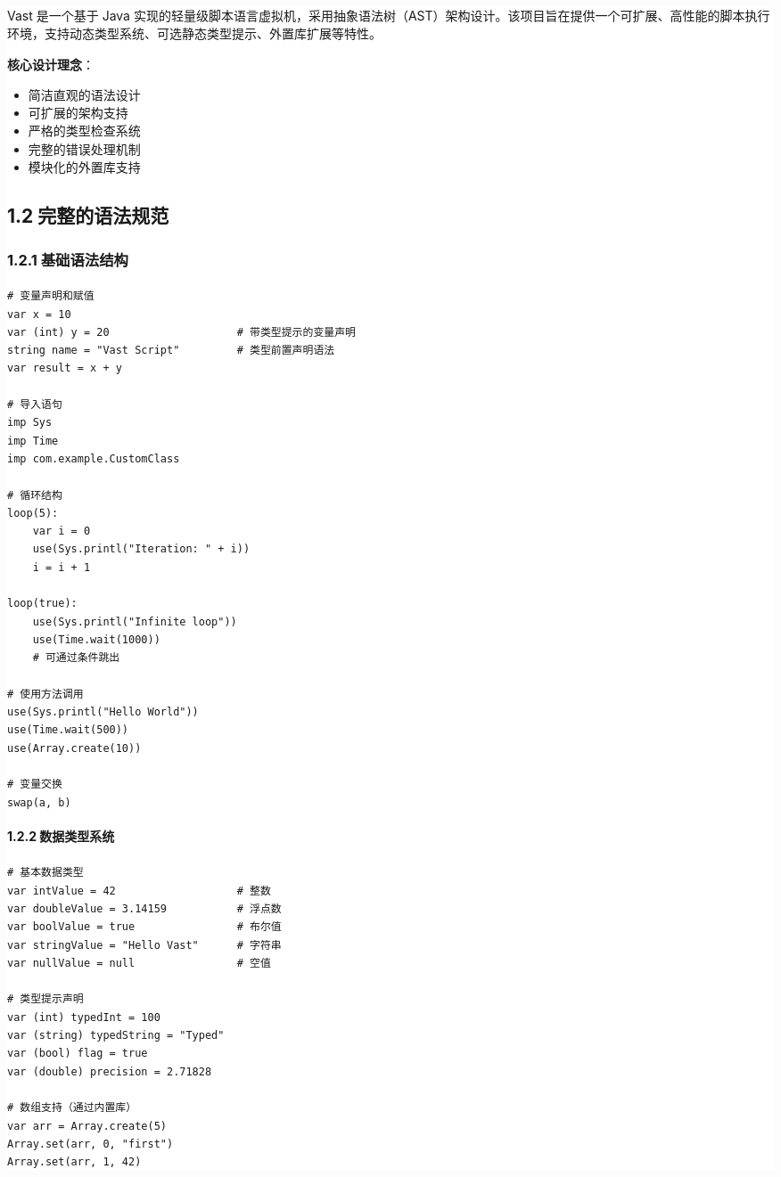 Vast 是一个基于 Java 实现的轻量级脚本语言虚拟机，采用抽象语法树（AST）架构设计。该项目旨在提供一个可扩展、高性能的脚本执行环境，支持动态类型系统、可选静态类型提示、外置库扩展等特性。

**核心设计理念**：
- 简洁直观的语法设计
- 可扩展的架构支持
- 严格的类型检查系统
- 完整的错误处理机制
- 模块化的外置库支持

## 1.2 完整的语法规范

### 1.2.1 基础语法结构

```vast
# 变量声明和赋值
var x = 10
var (int) y = 20                    # 带类型提示的变量声明
string name = "Vast Script"         # 类型前置声明语法
var result = x + y

# 导入语句
imp Sys
imp Time
imp com.example.CustomClass

# 循环结构
loop(5):
    var i = 0
    use(Sys.printl("Iteration: " + i))
    i = i + 1

loop(true):
    use(Sys.printl("Infinite loop"))
    use(Time.wait(1000))
    # 可通过条件跳出

# 使用方法调用
use(Sys.printl("Hello World"))
use(Time.wait(500))
use(Array.create(10))

# 变量交换
swap(a, b)
```

#### 1.2.2 数据类型系统

```vast
# 基本数据类型
var intValue = 42                   # 整数
var doubleValue = 3.14159           # 浮点数
var boolValue = true                # 布尔值
var stringValue = "Hello Vast"      # 字符串
var nullValue = null                # 空值

# 类型提示声明
var (int) typedInt = 100
var (string) typedString = "Typed"
var (bool) flag = true
var (double) precision = 2.71828

# 数组支持（通过内置库）
var arr = Array.create(5)
Array.set(arr, 0, "first")
Array.set(arr, 1, 42)
```
